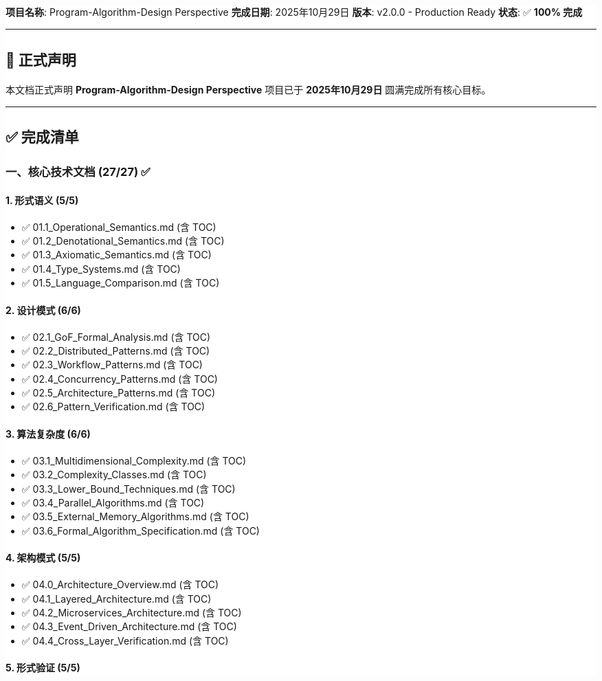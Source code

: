 **项目名称**: Program-Algorithm-Design Perspective
**完成日期**: 2025年10月29日
**版本**: v2.0.0 - Production Ready
**状态**: ✅ **100% 完成**

---

## 📜 正式声明

本文档正式声明 **Program-Algorithm-Design Perspective** 项目已于 **2025年10月29日** 圆满完成所有核心目标。

---

## ✅ 完成清单

### 一、核心技术文档 (27/27) ✅

#### 1. 形式语义 (5/5)

- ✅ 01.1_Operational_Semantics.md (含 TOC)
- ✅ 01.2_Denotational_Semantics.md (含 TOC)
- ✅ 01.3_Axiomatic_Semantics.md (含 TOC)
- ✅ 01.4_Type_Systems.md (含 TOC)
- ✅ 01.5_Language_Comparison.md (含 TOC)

#### 2. 设计模式 (6/6)

- ✅ 02.1_GoF_Formal_Analysis.md (含 TOC)
- ✅ 02.2_Distributed_Patterns.md (含 TOC)
- ✅ 02.3_Workflow_Patterns.md (含 TOC)
- ✅ 02.4_Concurrency_Patterns.md (含 TOC)
- ✅ 02.5_Architecture_Patterns.md (含 TOC)
- ✅ 02.6_Pattern_Verification.md (含 TOC)

#### 3. 算法复杂度 (6/6)

- ✅ 03.1_Multidimensional_Complexity.md (含 TOC)
- ✅ 03.2_Complexity_Classes.md (含 TOC)
- ✅ 03.3_Lower_Bound_Techniques.md (含 TOC)
- ✅ 03.4_Parallel_Algorithms.md (含 TOC)
- ✅ 03.5_External_Memory_Algorithms.md (含 TOC)
- ✅ 03.6_Formal_Algorithm_Specification.md (含 TOC)

#### 4. 架构模式 (5/5)

- ✅ 04.0_Architecture_Overview.md (含 TOC)
- ✅ 04.1_Layered_Architecture.md (含 TOC)
- ✅ 04.2_Microservices_Architecture.md (含 TOC)
- ✅ 04.3_Event_Driven_Architecture.md (含 TOC)
- ✅ 04.4_Cross_Layer_Verification.md (含 TOC)

#### 5. 形式验证 (5/5)
